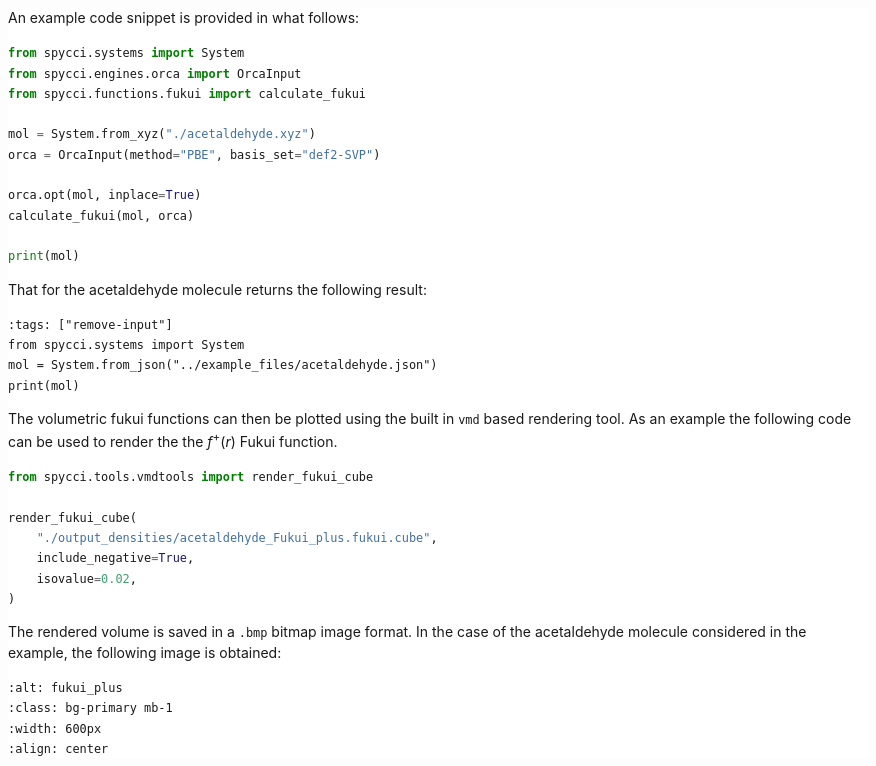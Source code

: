An example code snippet is provided in what follows:
```python
from spycci.systems import System
from spycci.engines.orca import OrcaInput
from spycci.functions.fukui import calculate_fukui

mol = System.from_xyz("./acetaldehyde.xyz")
orca = OrcaInput(method="PBE", basis_set="def2-SVP")

orca.opt(mol, inplace=True)
calculate_fukui(mol, orca)

print(mol)
```

That for the acetaldehyde molecule returns the following result:

```{code-cell} python
:tags: ["remove-input"]
from spycci.systems import System
mol = System.from_json("../example_files/acetaldehyde.json")
print(mol)
```

The volumetric fukui functions can then be plotted using the built in `vmd` based rendering tool. As an example the following code can be used to render the the $f^+(r)$ Fukui function.

```python
from spycci.tools.vmdtools import render_fukui_cube

render_fukui_cube(
    "./output_densities/acetaldehyde_Fukui_plus.fukui.cube",
    include_negative=True,
    isovalue=0.02,
)
```

The rendered volume is saved in a `.bmp` bitmap image format. In the case of the acetaldehyde molecule considered in the example, the following image is obtained:

```{image} ../images/acetaldehyde_fukui_plus.bmp
:alt: fukui_plus
:class: bg-primary mb-1
:width: 600px
:align: center
```

[^1]: Rodrigo Casasnovas, Joaquin Ortega-Castro, Juan Frau, Josefa Donoso, Francisco Munoz, *International Journal of Quantum Chemistry*, (**2014**), 114, 1350–1363